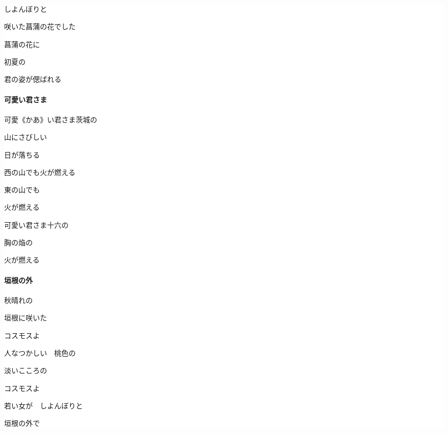 しよんぼりと

咲いた菖蒲の花でした



菖蒲の花に

初夏の

君の姿が偲ばれる





#### 可愛い君さま




可愛《かあ》い君さま茨城の

山にさびしい

日が落ちる



西の山でも火が燃える

東の山でも

火が燃える



可愛い君さま十六の

胸の焔の

火が燃える





#### 垣根の外




秋晴れの

垣根に咲いた

コスモスよ



人なつかしい　桃色の

淡いこころの

コスモスよ



若い女が　しよんぼりと

垣根の外で
